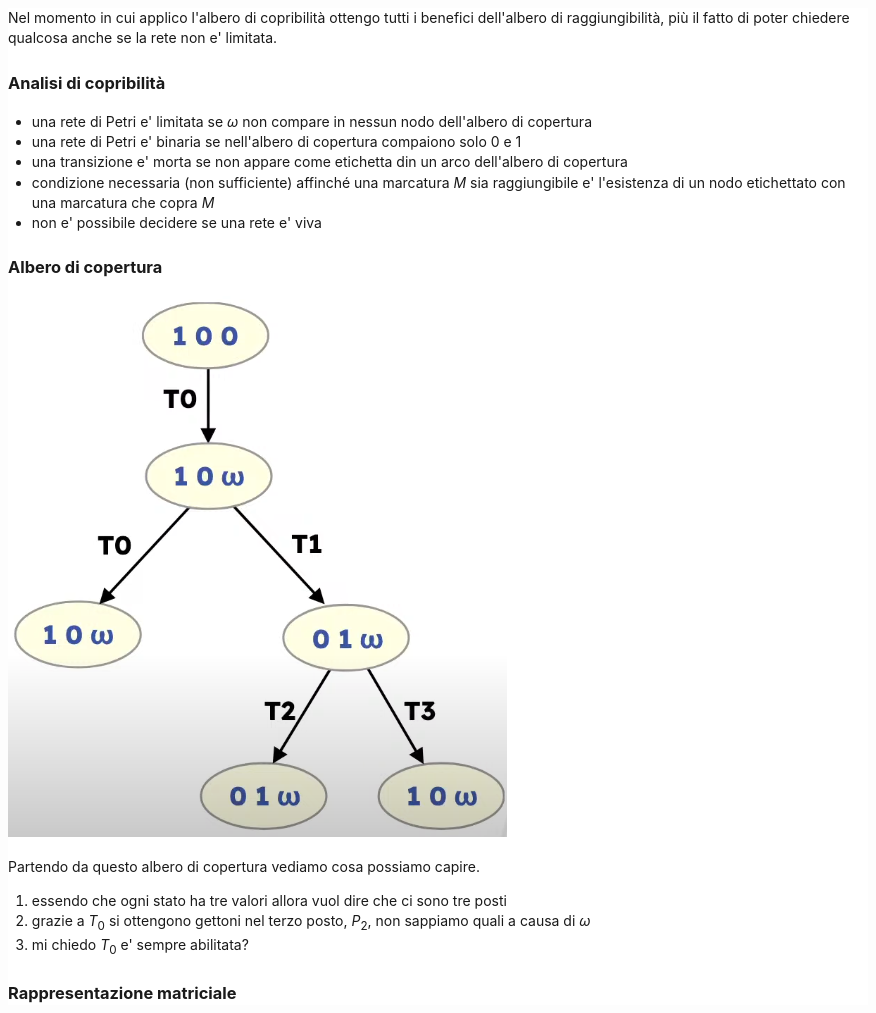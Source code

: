 
Nel momento in cui applico l'albero di copribilità ottengo tutti i benefici dell'albero di raggiungibilità, più il fatto di poter chiedere qualcosa anche se la rete non e' limitata.

### Analisi di copribilità

* una rete di Petri e' limitata se $\omega$ non compare in nessun nodo dell'albero di copertura
* una rete di Petri e' binaria se nell'albero di copertura compaiono solo 0 e 1
* una transizione e' morta se non appare come etichetta din un arco dell'albero di copertura
* condizione necessaria (non sufficiente) affinché una marcatura $M$ sia raggiungibile e' l'esistenza di un nodo etichettato con una marcatura che copra $M$
* non e' possibile decidere se una rete e' viva

### Albero di copertura

![Esempio di albero di copertura](attachments/Pasted%20image%2020250524145754.png)

Partendo da questo albero di copertura vediamo cosa possiamo capire.

1. essendo che ogni stato ha tre valori allora vuol dire che ci sono tre posti
2. grazie a $T_0$ si ottengono gettoni nel terzo posto, $P_2$, non sappiamo quali a causa di $\omega$
3. mi chiedo $T_0$ e' sempre abilitata?

### Rappresentazione matriciale
